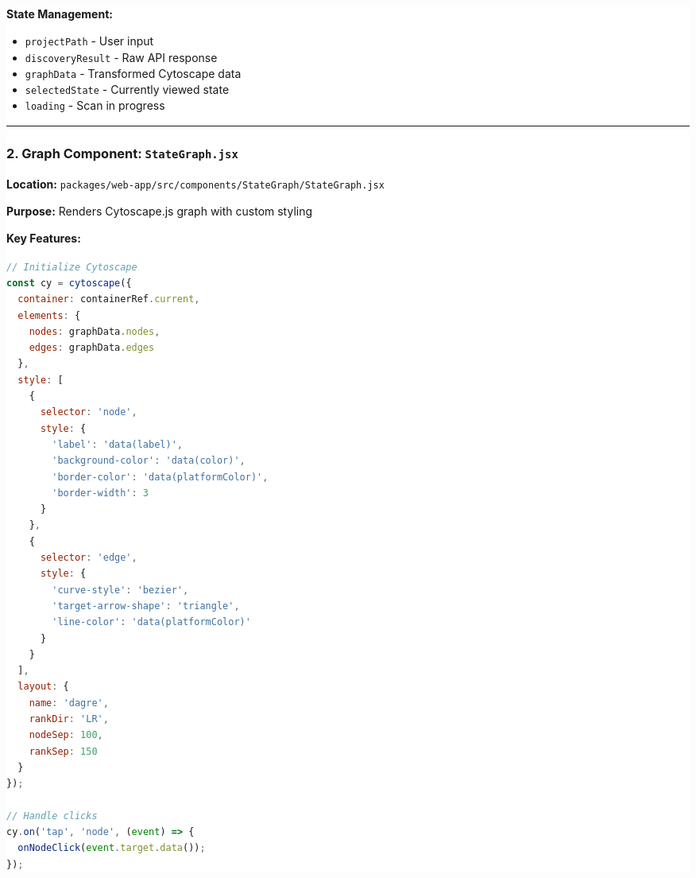 **State Management:**
- `projectPath` - User input
- `discoveryResult` - Raw API response
- `graphData` - Transformed Cytoscape data
- `selectedState` - Currently viewed state
- `loading` - Scan in progress

---

### 2. Graph Component: `StateGraph.jsx`

**Location:** `packages/web-app/src/components/StateGraph/StateGraph.jsx`

**Purpose:** Renders Cytoscape.js graph with custom styling

**Key Features:**
```javascript
// Initialize Cytoscape
const cy = cytoscape({
  container: containerRef.current,
  elements: {
    nodes: graphData.nodes,
    edges: graphData.edges
  },
  style: [
    {
      selector: 'node',
      style: {
        'label': 'data(label)',
        'background-color': 'data(color)',
        'border-color': 'data(platformColor)',
        'border-width': 3
      }
    },
    {
      selector: 'edge',
      style: {
        'curve-style': 'bezier',
        'target-arrow-shape': 'triangle',
        'line-color': 'data(platformColor)'
      }
    }
  ],
  layout: {
    name: 'dagre',
    rankDir: 'LR',
    nodeSep: 100,
    rankSep: 150
  }
});

// Handle clicks
cy.on('tap', 'node', (event) => {
  onNodeClick(event.target.data());
});
```
